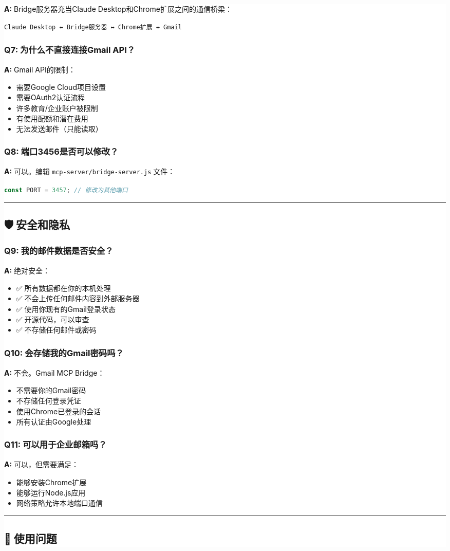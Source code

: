**A:** Bridge服务器充当Claude Desktop和Chrome扩展之间的通信桥梁：
```
Claude Desktop ↔ Bridge服务器 ↔ Chrome扩展 ↔ Gmail
```

### Q7: 为什么不直接连接Gmail API？

**A:** Gmail API的限制：
- 需要Google Cloud项目设置
- 需要OAuth2认证流程
- 许多教育/企业账户被限制
- 有使用配额和潜在费用
- 无法发送邮件（只能读取）

### Q8: 端口3456是否可以修改？

**A:** 可以。编辑 `mcp-server/bridge-server.js` 文件：
```javascript
const PORT = 3457; // 修改为其他端口
```

---

## 🛡️ 安全和隐私

### Q9: 我的邮件数据是否安全？

**A:** 绝对安全：
- ✅ 所有数据都在你的本机处理
- ✅ 不会上传任何邮件内容到外部服务器
- ✅ 使用你现有的Gmail登录状态
- ✅ 开源代码，可以审查
- ✅ 不存储任何邮件或密码

### Q10: 会存储我的Gmail密码吗？

**A:** 不会。Gmail MCP Bridge：
- 不需要你的Gmail密码
- 不存储任何登录凭证
- 使用Chrome已登录的会话
- 所有认证由Google处理

### Q11: 可以用于企业邮箱吗？

**A:** 可以，但需要满足：
- 能够安装Chrome扩展
- 能够运行Node.js应用
- 网络策略允许本地端口通信

---

## 📧 使用问题
